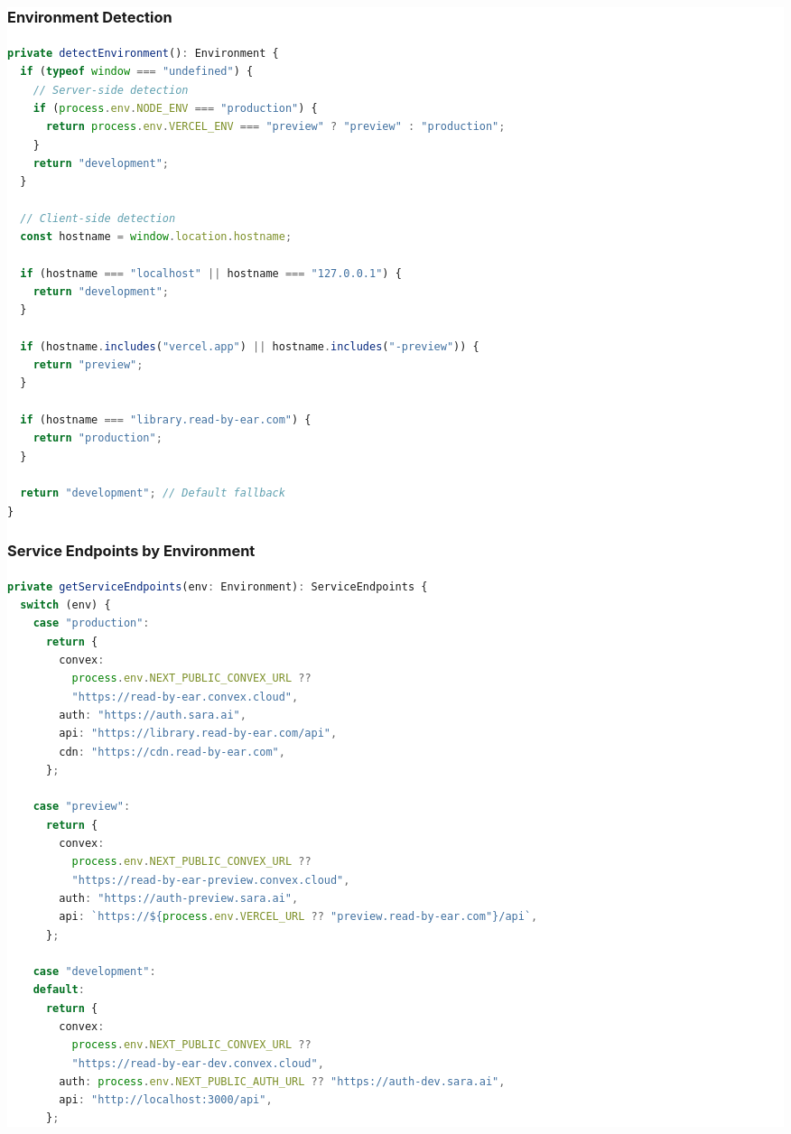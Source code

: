 ### Environment Detection

```typescript
private detectEnvironment(): Environment {
  if (typeof window === "undefined") {
    // Server-side detection
    if (process.env.NODE_ENV === "production") {
      return process.env.VERCEL_ENV === "preview" ? "preview" : "production";
    }
    return "development";
  }

  // Client-side detection
  const hostname = window.location.hostname;

  if (hostname === "localhost" || hostname === "127.0.0.1") {
    return "development";
  }

  if (hostname.includes("vercel.app") || hostname.includes("-preview")) {
    return "preview";
  }

  if (hostname === "library.read-by-ear.com") {
    return "production";
  }

  return "development"; // Default fallback
}
```

### Service Endpoints by Environment

```typescript
private getServiceEndpoints(env: Environment): ServiceEndpoints {
  switch (env) {
    case "production":
      return {
        convex:
          process.env.NEXT_PUBLIC_CONVEX_URL ??
          "https://read-by-ear.convex.cloud",
        auth: "https://auth.sara.ai",
        api: "https://library.read-by-ear.com/api",
        cdn: "https://cdn.read-by-ear.com",
      };

    case "preview":
      return {
        convex:
          process.env.NEXT_PUBLIC_CONVEX_URL ??
          "https://read-by-ear-preview.convex.cloud",
        auth: "https://auth-preview.sara.ai",
        api: `https://${process.env.VERCEL_URL ?? "preview.read-by-ear.com"}/api`,
      };

    case "development":
    default:
      return {
        convex:
          process.env.NEXT_PUBLIC_CONVEX_URL ??
          "https://read-by-ear-dev.convex.cloud",
        auth: process.env.NEXT_PUBLIC_AUTH_URL ?? "https://auth-dev.sara.ai",
        api: "http://localhost:3000/api",
      };
```
